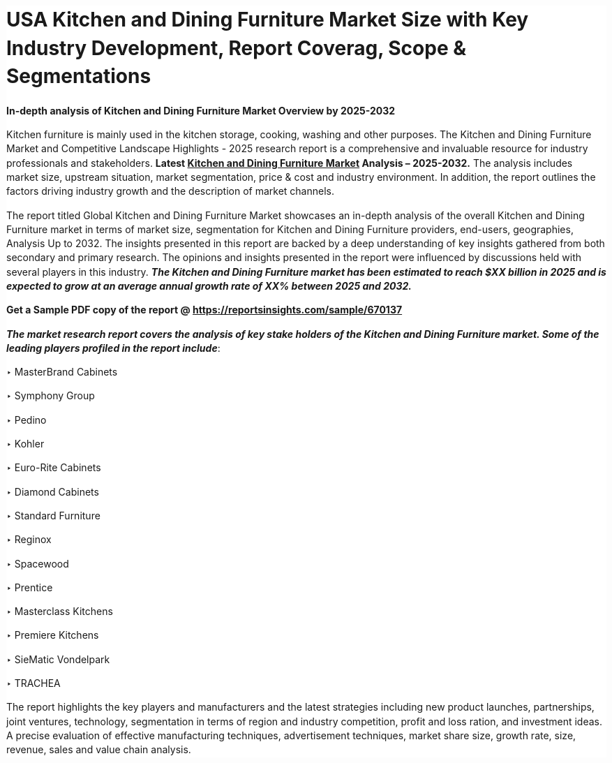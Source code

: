 # USA Kitchen and Dining Furniture Market Size with Key Industry Development, Report Coverag, Scope & Segmentations

<strong>In-depth analysis of Kitchen and Dining Furniture Market Overview by 2025-2032</strong></p>

Kitchen furniture is mainly used in the kitchen storage, cooking, washing and other purposes. The Kitchen and Dining Furniture Market and Competitive Landscape Highlights - 2025 research report is a comprehensive and invaluable resource for industry professionals and stakeholders. <strong>Latest <a href=https://www.reportsinsights.com/sample/670137>Kitchen and Dining Furniture Market</a> Analysis – 2025-2032.</strong>  The analysis includes market size, upstream situation, market segmentation, price & cost and industry environment. In addition, the report outlines the factors driving industry growth and the description of market channels.

The report titled Global Kitchen and Dining Furniture Market showcases an in-depth analysis of the overall Kitchen and Dining Furniture market in terms of market size, segmentation for Kitchen and Dining Furniture providers, end-users, geographies, Analysis Up to 2032. The insights presented in this report are backed by a deep understanding of key insights gathered from both secondary and primary research. The opinions and insights presented in the report were influenced by discussions held with several players in this industry. <strong><em>The Kitchen and Dining Furniture market has been estimated to reach $XX billion in 2025 and is expected to grow at an average annual growth rate of XX% between 2025 and 2032.</em></strong>

<strong>Get a Sample PDF copy of the report @ <a href=https://reportsinsights.com/sample/670137>https://reportsinsights.com/sample/670137</a></strong>

<strong><em>The market research report covers the analysis of key stake holders of the Kitchen and Dining Furniture market. Some of the leading players profiled in the report include</em></strong>: 

‣ MasterBrand Cabinets

‣ Symphony Group

‣ Pedino

‣ Kohler

‣ Euro-Rite Cabinets

‣ Diamond Cabinets

‣ Standard Furniture

‣ Reginox

‣ Spacewood

‣ Prentice

‣ Masterclass Kitchens

‣ Premiere Kitchens

‣ SieMatic Vondelpark

‣ TRACHEA

The report highlights the key players and manufacturers and the latest strategies including new product launches, partnerships, joint ventures, technology, segmentation in terms of region and industry competition, profit and loss ration, and investment ideas. A precise evaluation of effective manufacturing techniques, advertisement techniques, market share size, growth rate, size, revenue, sales and value chain analysis.
